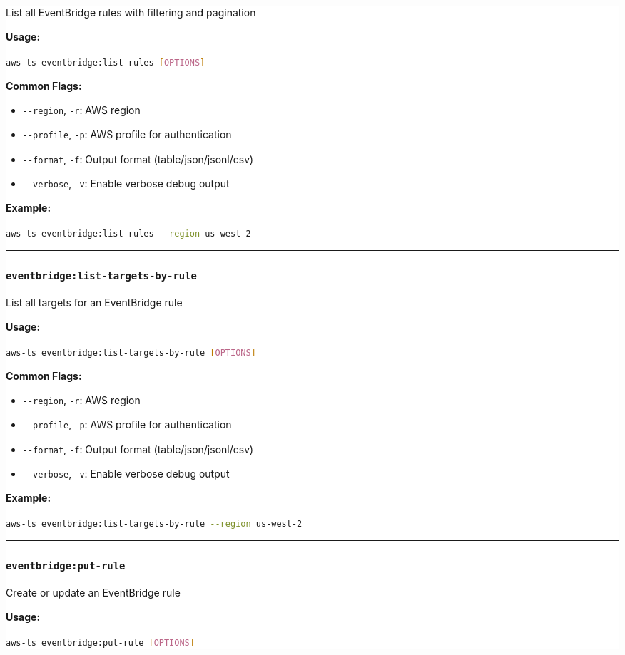 List all EventBridge rules with filtering and pagination

**Usage:**

```bash
aws-ts eventbridge:list-rules [OPTIONS]
```

**Common Flags:**

- `--region`, `-r`: AWS region

- `--profile`, `-p`: AWS profile for authentication

- `--format`, `-f`: Output format (table/json/jsonl/csv)

- `--verbose`, `-v`: Enable verbose debug output

**Example:**

```bash
aws-ts eventbridge:list-rules --region us-west-2
```

---

### `eventbridge:list-targets-by-rule`

List all targets for an EventBridge rule

**Usage:**

```bash
aws-ts eventbridge:list-targets-by-rule [OPTIONS]
```

**Common Flags:**

- `--region`, `-r`: AWS region

- `--profile`, `-p`: AWS profile for authentication

- `--format`, `-f`: Output format (table/json/jsonl/csv)

- `--verbose`, `-v`: Enable verbose debug output

**Example:**

```bash
aws-ts eventbridge:list-targets-by-rule --region us-west-2
```

---

### `eventbridge:put-rule`

Create or update an EventBridge rule

**Usage:**

```bash
aws-ts eventbridge:put-rule [OPTIONS]
```
